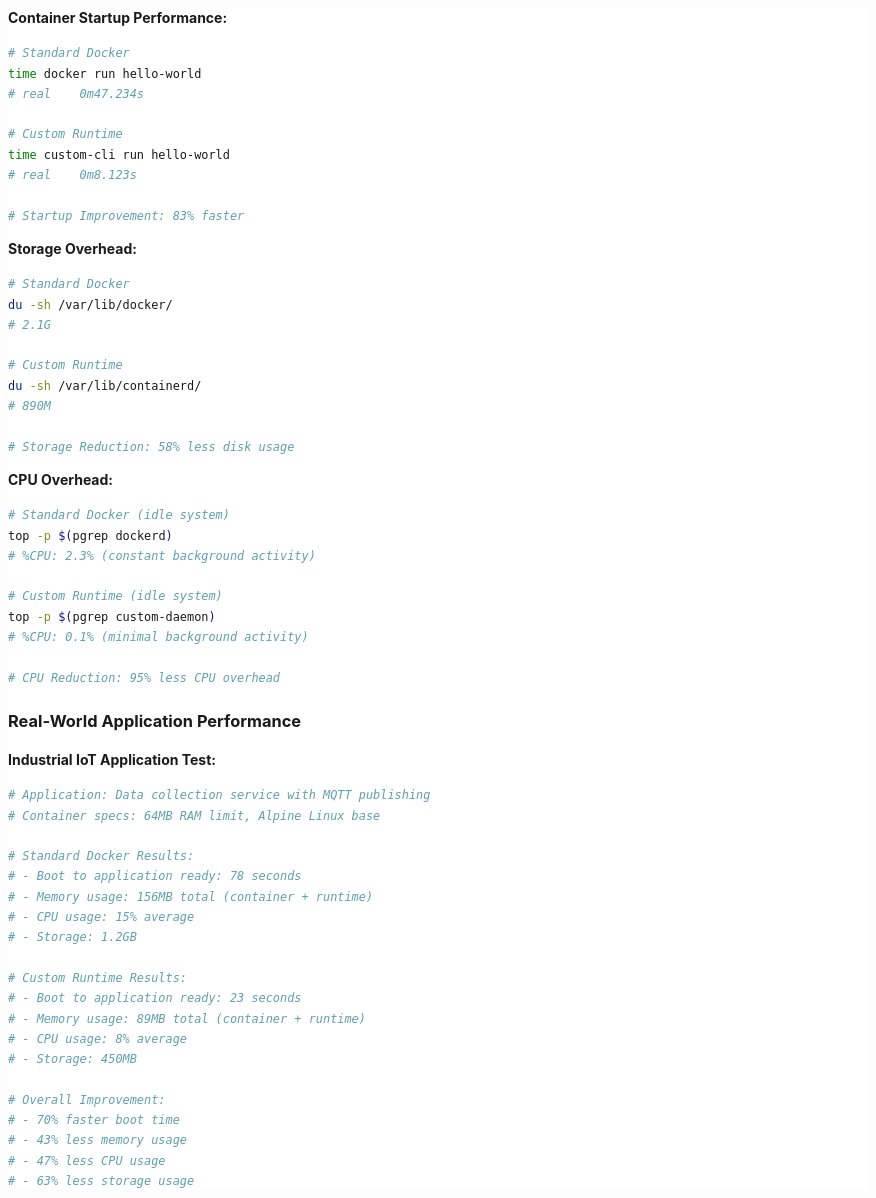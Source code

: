**Container Startup Performance:**
```bash
# Standard Docker
time docker run hello-world
# real    0m47.234s

# Custom Runtime  
time custom-cli run hello-world
# real    0m8.123s

# Startup Improvement: 83% faster
```

**Storage Overhead:**
```bash
# Standard Docker
du -sh /var/lib/docker/
# 2.1G

# Custom Runtime
du -sh /var/lib/containerd/
# 890M

# Storage Reduction: 58% less disk usage
```

**CPU Overhead:**
```bash
# Standard Docker (idle system)
top -p $(pgrep dockerd)
# %CPU: 2.3% (constant background activity)

# Custom Runtime (idle system)
top -p $(pgrep custom-daemon)
# %CPU: 0.1% (minimal background activity)

# CPU Reduction: 95% less CPU overhead
```

### Real-World Application Performance

**Industrial IoT Application Test:**
```bash
# Application: Data collection service with MQTT publishing
# Container specs: 64MB RAM limit, Alpine Linux base

# Standard Docker Results:
# - Boot to application ready: 78 seconds
# - Memory usage: 156MB total (container + runtime)
# - CPU usage: 15% average
# - Storage: 1.2GB

# Custom Runtime Results:
# - Boot to application ready: 23 seconds
# - Memory usage: 89MB total (container + runtime)
# - CPU usage: 8% average  
# - Storage: 450MB

# Overall Improvement:
# - 70% faster boot time
# - 43% less memory usage
# - 47% less CPU usage
# - 63% less storage usage
```
